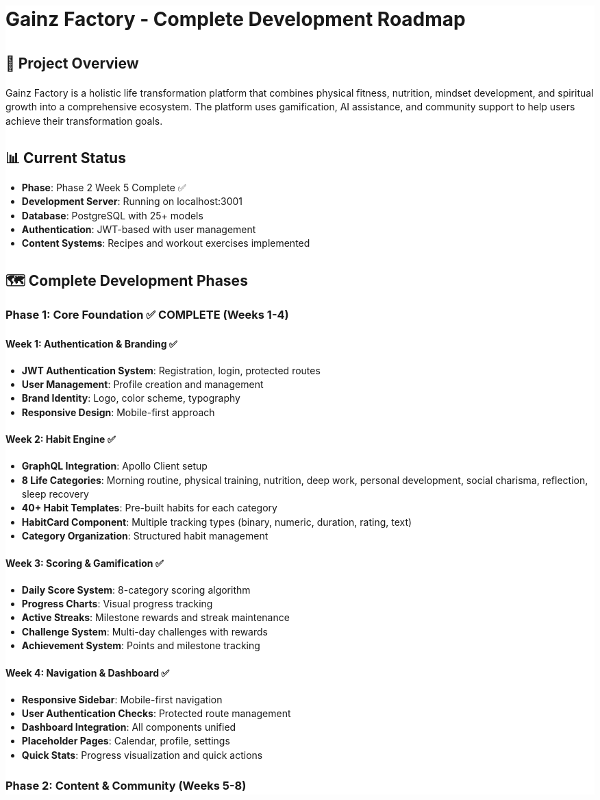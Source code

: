 # Gainz Factory - Complete Development Roadmap

## 🎯 Project Overview
Gainz Factory is a holistic life transformation platform that combines physical fitness, nutrition, mindset development, and spiritual growth into a comprehensive ecosystem. The platform uses gamification, AI assistance, and community support to help users achieve their transformation goals.

## 📊 Current Status
- **Phase**: Phase 2 Week 5 Complete ✅
- **Development Server**: Running on localhost:3001
- **Database**: PostgreSQL with 25+ models
- **Authentication**: JWT-based with user management
- **Content Systems**: Recipes and workout exercises implemented

## 🗺️ Complete Development Phases

### Phase 1: Core Foundation ✅ COMPLETE (Weeks 1-4)

#### Week 1: Authentication & Branding ✅
- **JWT Authentication System**: Registration, login, protected routes
- **User Management**: Profile creation and management
- **Brand Identity**: Logo, color scheme, typography
- **Responsive Design**: Mobile-first approach

#### Week 2: Habit Engine ✅
- **GraphQL Integration**: Apollo Client setup
- **8 Life Categories**: Morning routine, physical training, nutrition, deep work, personal development, social charisma, reflection, sleep recovery
- **40+ Habit Templates**: Pre-built habits for each category
- **HabitCard Component**: Multiple tracking types (binary, numeric, duration, rating, text)
- **Category Organization**: Structured habit management

#### Week 3: Scoring & Gamification ✅
- **Daily Score System**: 8-category scoring algorithm
- **Progress Charts**: Visual progress tracking
- **Active Streaks**: Milestone rewards and streak maintenance
- **Challenge System**: Multi-day challenges with rewards
- **Achievement System**: Points and milestone tracking

#### Week 4: Navigation & Dashboard ✅
- **Responsive Sidebar**: Mobile-first navigation
- **User Authentication Checks**: Protected route management
- **Dashboard Integration**: All components unified
- **Placeholder Pages**: Calendar, profile, settings
- **Quick Stats**: Progress visualization and quick actions

### Phase 2: Content & Community (Weeks 5-8)
